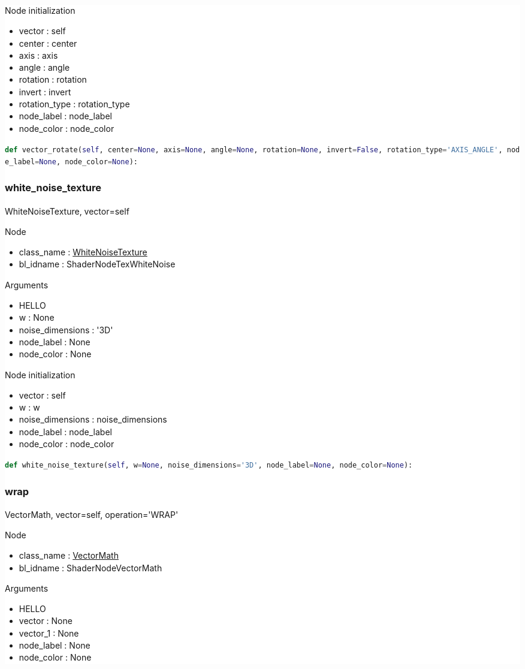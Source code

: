 Node initialization
 - vector : self
 - center : center
 - axis : axis
 - angle : angle
 - rotation : rotation
 - invert : invert
 - rotation_type : rotation_type
 - node_label : node_label
 - node_color : node_color

``` python
def vector_rotate(self, center=None, axis=None, angle=None, rotation=None, invert=False, rotation_type='AXIS_ANGLE', node_label=None, node_color=None):
```
### white_noise_texture

WhiteNoiseTexture, vector=self

Node
 - class_name : [WhiteNoiseTexture](/docs/classes/WhiteNoiseTexture.md)
 - bl_idname : ShaderNodeTexWhiteNoise

Arguments
 - HELLO
 - w : None
 - noise_dimensions : '3D'
 - node_label : None
 - node_color : None

Node initialization
 - vector : self
 - w : w
 - noise_dimensions : noise_dimensions
 - node_label : node_label
 - node_color : node_color

``` python
def white_noise_texture(self, w=None, noise_dimensions='3D', node_label=None, node_color=None):
```
### wrap

VectorMath, vector=self, operation='WRAP'

Node
 - class_name : [VectorMath](/docs/classes/VectorMath.md)
 - bl_idname : ShaderNodeVectorMath

Arguments
 - HELLO
 - vector : None
 - vector_1 : None
 - node_label : None
 - node_color : None

